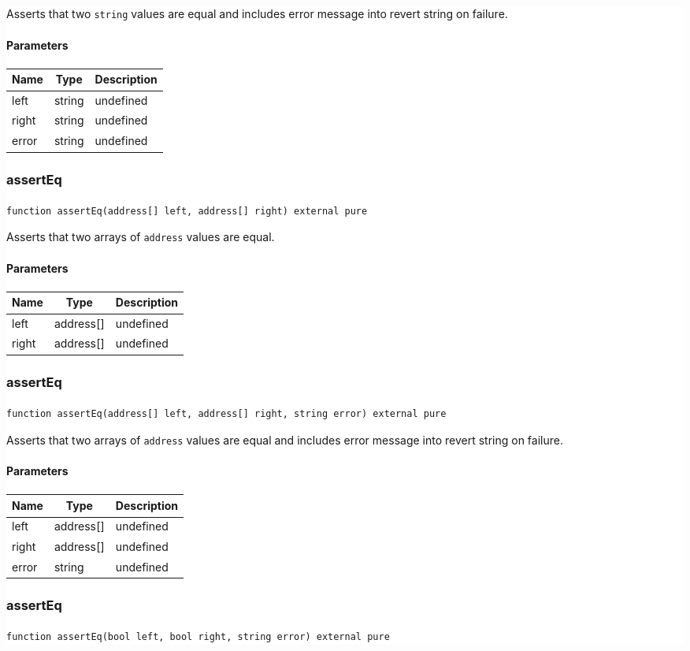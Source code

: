 Asserts that two `string` values are equal and includes error message into revert string on failure.



#### Parameters

| Name | Type | Description |
|---|---|---|
| left | string | undefined |
| right | string | undefined |
| error | string | undefined |

### assertEq

```solidity
function assertEq(address[] left, address[] right) external pure
```

Asserts that two arrays of `address` values are equal.



#### Parameters

| Name | Type | Description |
|---|---|---|
| left | address[] | undefined |
| right | address[] | undefined |

### assertEq

```solidity
function assertEq(address[] left, address[] right, string error) external pure
```

Asserts that two arrays of `address` values are equal and includes error message into revert string on failure.



#### Parameters

| Name | Type | Description |
|---|---|---|
| left | address[] | undefined |
| right | address[] | undefined |
| error | string | undefined |

### assertEq

```solidity
function assertEq(bool left, bool right, string error) external pure
```
